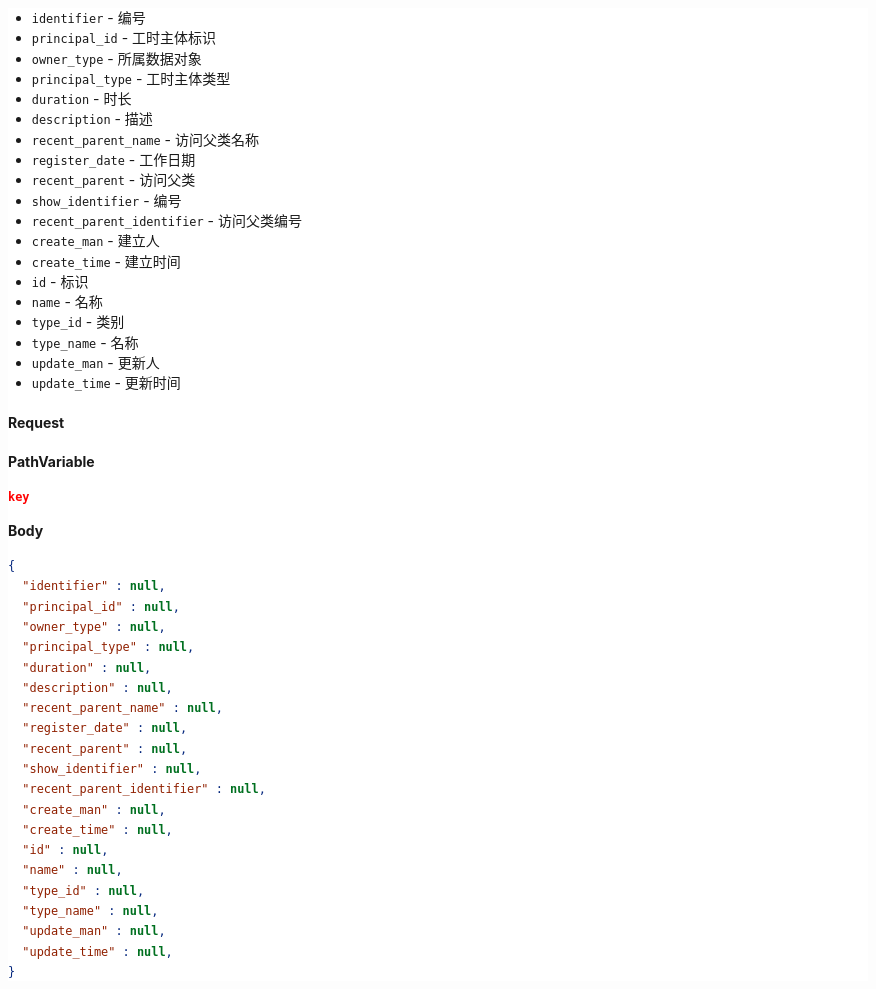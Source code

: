  * `identifier` - 编号
 * `principal_id` - 工时主体标识
 * `owner_type` - 所属数据对象
 * `principal_type` - 工时主体类型
 * `duration` - 时长
 * `description` - 描述
 * `recent_parent_name` - 访问父类名称
 * `register_date` - 工作日期
 * `recent_parent` - 访问父类
 * `show_identifier` - 编号
 * `recent_parent_identifier` - 访问父类编号
 * `create_man` - 建立人
 * `create_time` - 建立时间
 * `id` - 标识
 * `name` - 名称
 * `type_id` - 类别
 * `type_name` - 名称
 * `update_man` - 更新人
 * `update_time` - 更新时间







#### **Request**
<p class="panel-title"><b>PathVariable</b></p>

```json
key
```


<p class="panel-title"><b>Body</b></p>

```json
{
  "identifier" : null,
  "principal_id" : null,
  "owner_type" : null,
  "principal_type" : null,
  "duration" : null,
  "description" : null,
  "recent_parent_name" : null,
  "register_date" : null,
  "recent_parent" : null,
  "show_identifier" : null,
  "recent_parent_identifier" : null,
  "create_man" : null,
  "create_time" : null,
  "id" : null,
  "name" : null,
  "type_id" : null,
  "type_name" : null,
  "update_man" : null,
  "update_time" : null,
}
```

